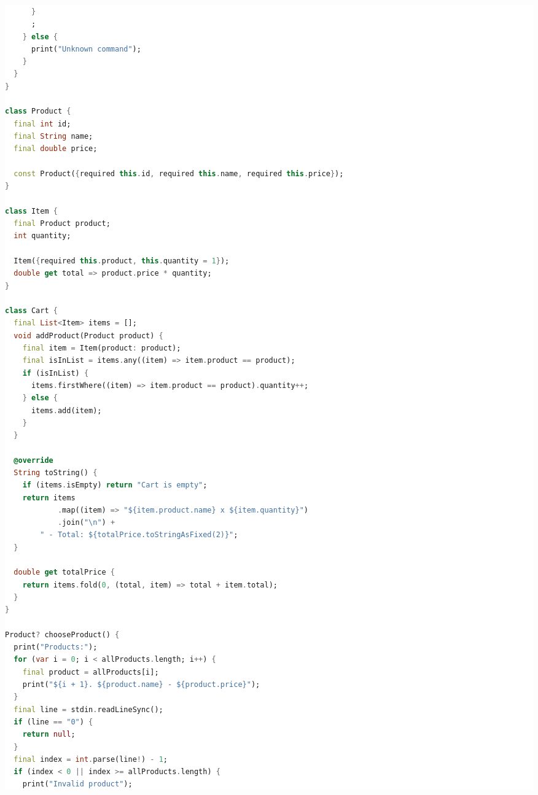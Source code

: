 ```dart
      }
      ;
    } else {
      print("Unknown command");
    }
  }
}

class Product {
  final int id;
  final String name;
  final double price;

  const Product({required this.id, required this.name, required this.price});
}

class Item {
  final Product product;
  int quantity;

  Item({required this.product, this.quantity = 1});
  double get total => product.price * quantity;
}

class Cart {
  final List<Item> items = [];
  void addProduct(Product product) {
    final item = Item(product: product);
    final isInList = items.any((item) => item.product == product);
    if (isInList) {
      items.firstWhere((item) => item.product == product).quantity++;
    } else {
      items.add(item);
    }
  }

  @override
  String toString() {
    if (items.isEmpty) return "Cart is empty";
    return items
            .map((item) => "${item.product.name} x ${item.quantity}")
            .join("\n") +
        " - Total: ${totalPrice.toStringAsFixed(2)}";
  }

  double get totalPrice {
    return items.fold(0, (total, item) => total + item.total);
  }
}

Product? chooseProduct() {
  print("Products:");
  for (var i = 0; i < allProducts.length; i++) {
    final product = allProducts[i];
    print("${i + 1}. ${product.name} - ${product.price}");
  }
  final line = stdin.readLineSync();
  if (line == "0") {
    return null;
  }
  final index = int.parse(line!) - 1;
  if (index < 0 || index >= allProducts.length) {
    print("Invalid product");
```